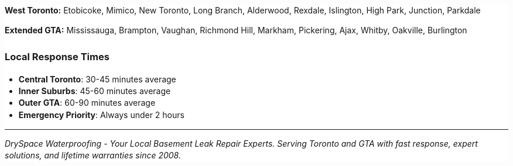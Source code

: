 **West Toronto:**
Etobicoke, Mimico, New Toronto, Long Branch, Alderwood, Rexdale, Islington, High Park, Junction, Parkdale

**Extended GTA:**
Mississauga, Brampton, Vaughan, Richmond Hill, Markham, Pickering, Ajax, Whitby, Oakville, Burlington

### Local Response Times
- **Central Toronto**: 30-45 minutes average
- **Inner Suburbs**: 45-60 minutes average  
- **Outer GTA**: 60-90 minutes average
- **Emergency Priority**: Always under 2 hours

---

*DrySpace Waterproofing - Your Local Basement Leak Repair Experts. Serving Toronto and GTA with fast response, expert solutions, and lifetime warranties since 2008.*

<script type="application/ld+json">
{
  "@context": "https://schema.org",
  "@type": "LocalBusiness",
  "name": "Basement Leak Repair Near Me - DrySpace Toronto",
  "image": "https://dryspacewaterproofing.ca/images/basement-leak-repair-near-me.jpg",
  "address": {
    "@type": "PostalAddress",
    "addressLocality": "Toronto",
    "addressRegion": "ON",
    "addressCountry": "CA"
  },
  "geo": {
    "@type": "GeoCoordinates",
    "latitude": 43.6532,
    "longitude": -79.3832
  },
  "url": "https://dryspacewaterproofing.ca/services/basement-leak-repair-near-me/",
  "telephone": "437-545-0067",
  "priceRange": "$500-$25,000",
  "openingHoursSpecification": {
    "@type": "OpeningHoursSpecification",
    "dayOfWeek": ["Monday", "Tuesday", "Wednesday", "Thursday", "Friday", "Saturday", "Sunday"],
    "opens": "00:00",
    "closes": "23:59"
  },
  "serviceArea": [
    {
      "@type": "City",
      "name": "Toronto"
    },
    {
      "@type": "City", 
      "name": "Mississauga"
    },
    {
      "@type": "City",
      "name": "Markham"
    },
    {  
      "@type": "City",
      "name": "Brampton"
    },
    {
      "@type": "City",
      "name": "Vaughan"